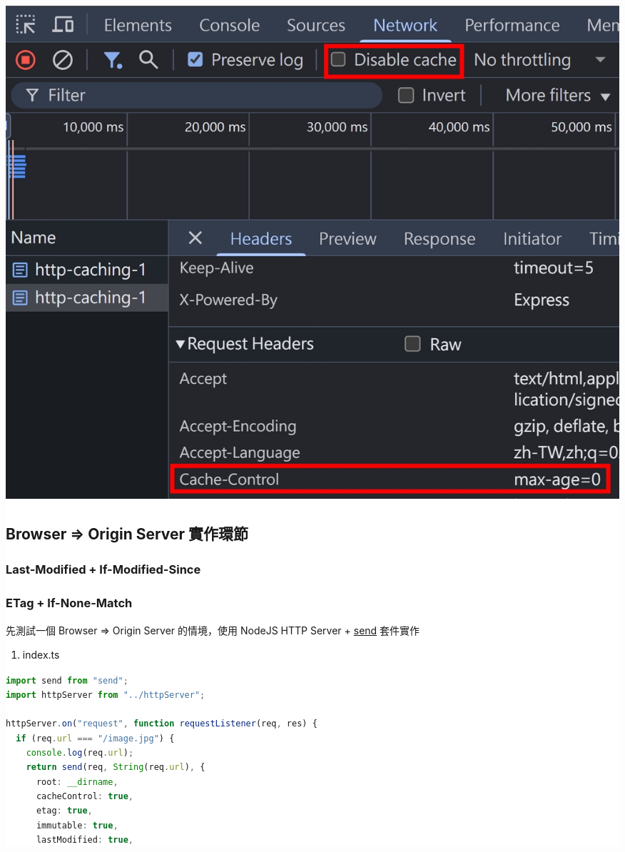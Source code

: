 ![chrome-enable-cache-max-age-0](../../static/img/chrome-enable-cache-max-age-0.jpg)

## Browser => Origin Server 實作環節

### Last-Modified + If-Modified-Since



### ETag + If-None-Match




先測試一個 Browser => Origin Server 的情境，使用 NodeJS HTTP Server + [send](https://www.npmjs.com/package/send) 套件實作

1. index.ts

```ts
import send from "send";
import httpServer from "../httpServer";

httpServer.on("request", function requestListener(req, res) {
  if (req.url === "/image.jpg") {
    console.log(req.url);
    return send(req, String(req.url), {
      root: __dirname,
      cacheControl: true,
      etag: true,
      immutable: true,
      lastModified: true,
```